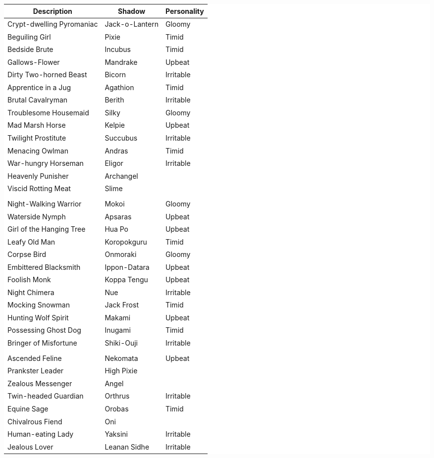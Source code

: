 | Description               | Shadow           | Personality |
|---------------------------|------------------|-------------|
| Crypt-dwelling Pyromaniac | Jack-o-Lantern   | Gloomy      |
| Beguiling Girl            | Pixie            | Timid       |
| Bedside Brute             | Incubus          | Timid       |
| Gallows-Flower            | Mandrake         | Upbeat      |
| Dirty Two-horned Beast    | Bicorn           | Irritable   |
| Apprentice in a Jug       | Agathion         | Timid       |
| Brutal Cavalryman         | Berith           | Irritable   |
| Troublesome Housemaid     | Silky            | Gloomy      |
| Mad Marsh Horse           | Kelpie           | Upbeat      |
| Twilight Prostitute       | Succubus         | Irritable   |
| Menacing Owlman           | Andras           | Timid       |
| War-hungry Horseman       | Eligor           | Irritable   |
| Heavenly Punisher         | Archangel        |             |
| Viscid Rotting Meat       | Slime            |             |
|                           |                  |             |
| Night-Walking Warrior     | Mokoi            | Gloomy      |
| Waterside Nymph           | Apsaras          | Upbeat      |
| Girl of the Hanging Tree  | Hua Po           | Upbeat      |
| Leafy Old Man             | Koropokguru      | Timid       |
| Corpse Bird               | Onmoraki         | Gloomy      |
| Embittered Blacksmith     | Ippon-Datara     | Upbeat      |
| Foolish Monk              | Koppa Tengu      | Upbeat      |
| Night Chimera             | Nue              | Irritable   |
| Mocking Snowman           | Jack Frost       | Timid       |
| Hunting Wolf Spirit       | Makami           | Upbeat      |
| Possessing Ghost Dog      | Inugami          | Timid       |
| Bringer of Misfortune     | Shiki-Ouji       | Irritable   |
|                           |                  |             |
| Ascended Feline           | Nekomata         | Upbeat      |
| Prankster Leader          | High Pixie       |             |
| Zealous Messenger         | Angel            |             |
| Twin-headed Guardian      | Orthrus          | Irritable   |
| Equine Sage               | Orobas           | Timid       |
| Chivalrous Fiend          | Oni              |             |
| Human-eating Lady         | Yaksini          | Irritable   |
| Jealous Lover             | Leanan Sidhe     | Irritable   |